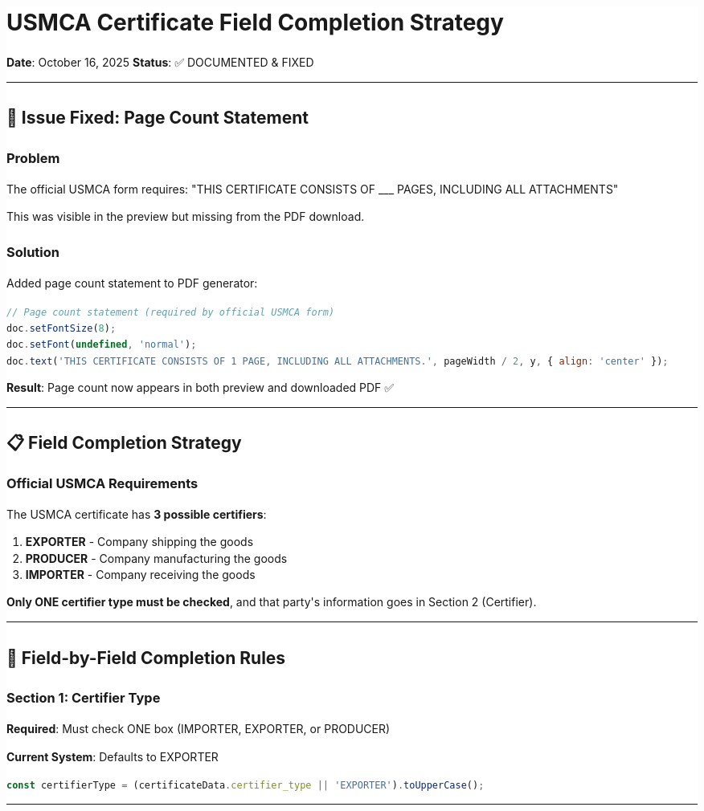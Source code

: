 # USMCA Certificate Field Completion Strategy

**Date**: October 16, 2025
**Status**: ✅ DOCUMENTED & FIXED

---

## 🔧 Issue Fixed: Page Count Statement

### Problem
The official USMCA form requires: "THIS CERTIFICATE CONSISTS OF ___ PAGES, INCLUDING ALL ATTACHMENTS"

This was visible in the preview but missing from the PDF download.

### Solution
Added page count statement to PDF generator:

```javascript
// Page count statement (required by official USMCA form)
doc.setFontSize(8);
doc.setFont(undefined, 'normal');
doc.text('THIS CERTIFICATE CONSISTS OF 1 PAGE, INCLUDING ALL ATTACHMENTS.', pageWidth / 2, y, { align: 'center' });
```

**Result**: Page count now appears in both preview and downloaded PDF ✅

---

## 📋 Field Completion Strategy

### Official USMCA Requirements

The USMCA certificate has **3 possible certifiers**:
1. **EXPORTER** - Company shipping the goods
2. **PRODUCER** - Company manufacturing the goods
3. **IMPORTER** - Company receiving the goods

**Only ONE certifier type must be checked**, and that party's information goes in Section 2 (Certifier).

---

## 🎯 Field-by-Field Completion Rules

### Section 1: Certifier Type
**Required**: Must check ONE box (IMPORTER, EXPORTER, or PRODUCER)

**Current System**: Defaults to EXPORTER
```javascript
const certifierType = (certificateData.certifier_type || 'EXPORTER').toUpperCase();
```

---